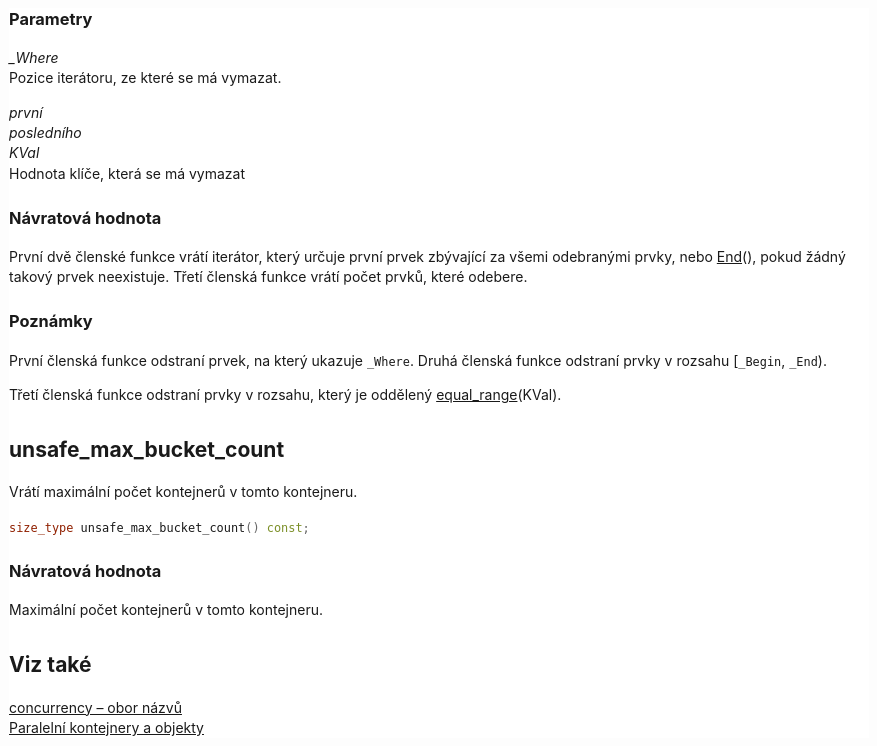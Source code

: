 ### <a name="parameters"></a>Parametry

*_Where*<br/>
Pozice iterátoru, ze které se má vymazat.

*první*<br/>
*posledního*<br/>
*KVal*<br/>
Hodnota klíče, která se má vymazat

### <a name="return-value"></a>Návratová hodnota

První dvě členské funkce vrátí iterátor, který určuje první prvek zbývající za všemi odebranými prvky, nebo [End](#end)(), pokud žádný takový prvek neexistuje. Třetí členská funkce vrátí počet prvků, které odebere.

### <a name="remarks"></a>Poznámky

První členská funkce odstraní prvek, na který ukazuje `_Where`. Druhá členská funkce odstraní prvky v rozsahu [`_Begin`, `_End`).

Třetí členská funkce odstraní prvky v rozsahu, který je oddělený [equal_range](#equal_range)(KVal).

## <a name="unsafe_max_bucket_count"></a>unsafe_max_bucket_count

Vrátí maximální počet kontejnerů v tomto kontejneru.

```cpp
size_type unsafe_max_bucket_count() const;
```

### <a name="return-value"></a>Návratová hodnota

Maximální počet kontejnerů v tomto kontejneru.

## <a name="see-also"></a>Viz také

[concurrency – obor názvů](concurrency-namespace.md)<br/>
[Paralelní kontejnery a objekty](../../../parallel/concrt/parallel-containers-and-objects.md)
